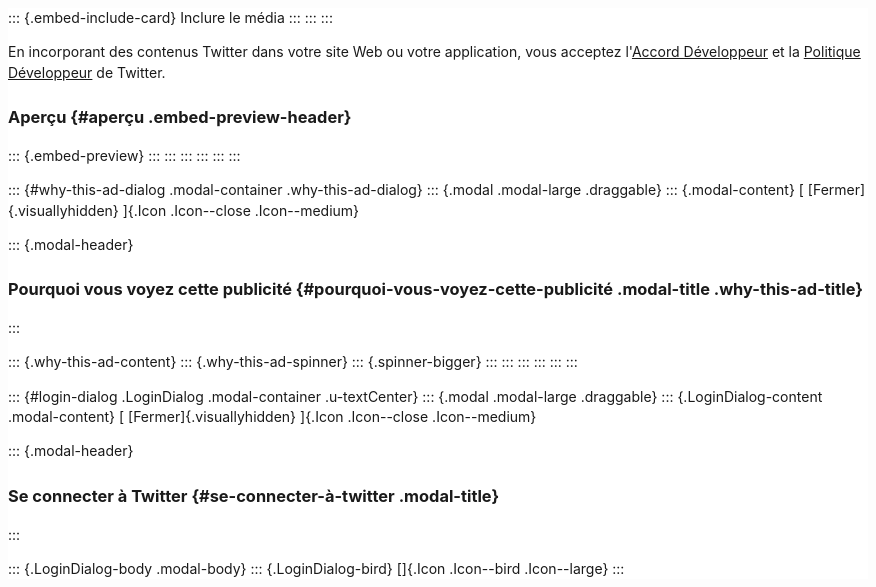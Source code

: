 ::: {.embed-include-card}
Inclure le média
:::
:::
:::

En incorporant des contenus Twitter dans votre site Web ou votre
application, vous acceptez l\'[Accord
Développeur](https://dev.twitter.com/overview/terms/agreement) et la
[Politique Développeur](https://dev.twitter.com/overview/terms/policy)
de Twitter.

### Aperçu {#aperçu .embed-preview-header}

::: {.embed-preview}
:::
:::
:::
:::
:::
:::

::: {#why-this-ad-dialog .modal-container .why-this-ad-dialog}
::: {.modal .modal-large .draggable}
::: {.modal-content}
[ [Fermer]{.visuallyhidden} ]{.Icon .Icon--close .Icon--medium}

::: {.modal-header}
### Pourquoi vous voyez cette publicité {#pourquoi-vous-voyez-cette-publicité .modal-title .why-this-ad-title}
:::

::: {.why-this-ad-content}
::: {.why-this-ad-spinner}
::: {.spinner-bigger}
:::
:::
:::
:::
:::
:::

::: {#login-dialog .LoginDialog .modal-container .u-textCenter}
::: {.modal .modal-large .draggable}
::: {.LoginDialog-content .modal-content}
[ [Fermer]{.visuallyhidden} ]{.Icon .Icon--close .Icon--medium}

::: {.modal-header}
### Se connecter à Twitter {#se-connecter-à-twitter .modal-title}
:::

::: {.LoginDialog-body .modal-body}
::: {.LoginDialog-bird}
[]{.Icon .Icon--bird .Icon--large}
:::
